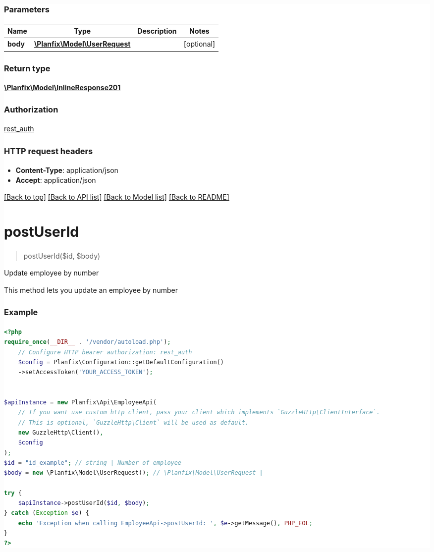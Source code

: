 ### Parameters

Name | Type | Description  | Notes
------------- | ------------- | ------------- | -------------
 **body** | [**\Planfix\Model\UserRequest**](../Model/UserRequest.md)|  | [optional]

### Return type

[**\Planfix\Model\InlineResponse201**](../Model/InlineResponse201.md)

### Authorization

[rest_auth](../../README.md#rest_auth)

### HTTP request headers

 - **Content-Type**: application/json
 - **Accept**: application/json

[[Back to top]](#) [[Back to API list]](../../README.md#documentation-for-api-endpoints) [[Back to Model list]](../../README.md#documentation-for-models) [[Back to README]](../../README.md)

# **postUserId**
> postUserId($id, $body)

Update employee by number

This method lets you update an employee by number

### Example
```php
<?php
require_once(__DIR__ . '/vendor/autoload.php');
    // Configure HTTP bearer authorization: rest_auth
    $config = Planfix\Configuration::getDefaultConfiguration()
    ->setAccessToken('YOUR_ACCESS_TOKEN');


$apiInstance = new Planfix\Api\EmployeeApi(
    // If you want use custom http client, pass your client which implements `GuzzleHttp\ClientInterface`.
    // This is optional, `GuzzleHttp\Client` will be used as default.
    new GuzzleHttp\Client(),
    $config
);
$id = "id_example"; // string | Number of employee
$body = new \Planfix\Model\UserRequest(); // \Planfix\Model\UserRequest | 

try {
    $apiInstance->postUserId($id, $body);
} catch (Exception $e) {
    echo 'Exception when calling EmployeeApi->postUserId: ', $e->getMessage(), PHP_EOL;
}
?>
```
